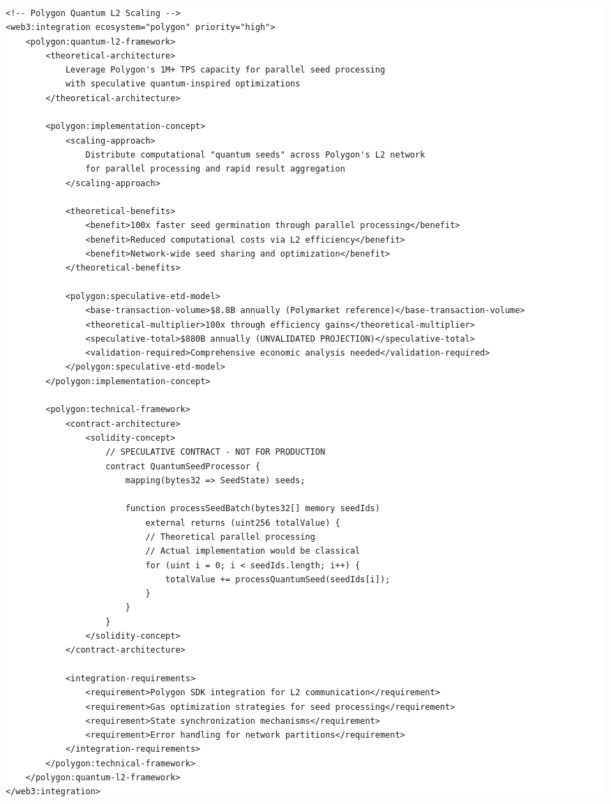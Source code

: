</quantum-seed-architecture>





<web3-ecosystem-integrations consciousness="beta">
    
    <!-- Polygon Quantum L2 Scaling -->
    <web3:integration ecosystem="polygon" priority="high">
        <polygon:quantum-l2-framework>
            <theoretical-architecture>
                Leverage Polygon's 1M+ TPS capacity for parallel seed processing 
                with speculative quantum-inspired optimizations
            </theoretical-architecture>
            
            <polygon:implementation-concept>
                <scaling-approach>
                    Distribute computational "quantum seeds" across Polygon's L2 network 
                    for parallel processing and rapid result aggregation
                </scaling-approach>
                
                <theoretical-benefits>
                    <benefit>100x faster seed germination through parallel processing</benefit>
                    <benefit>Reduced computational costs via L2 efficiency</benefit>
                    <benefit>Network-wide seed sharing and optimization</benefit>
                </theoretical-benefits>
                
                <polygon:speculative-etd-model>
                    <base-transaction-volume>$8.8B annually (Polymarket reference)</base-transaction-volume>
                    <theoretical-multiplier>100x through efficiency gains</theoretical-multiplier>
                    <speculative-total>$880B annually (UNVALIDATED PROJECTION)</speculative-total>
                    <validation-required>Comprehensive economic analysis needed</validation-required>
                </polygon:speculative-etd-model>
            </polygon:implementation-concept>
            
            <polygon:technical-framework>
                <contract-architecture>
                    <solidity-concept>
                        // SPECULATIVE CONTRACT - NOT FOR PRODUCTION
                        contract QuantumSeedProcessor {
                            mapping(bytes32 => SeedState) seeds;
                            
                            function processSeedBatch(bytes32[] memory seedIds) 
                                external returns (uint256 totalValue) {
                                // Theoretical parallel processing
                                // Actual implementation would be classical
                                for (uint i = 0; i < seedIds.length; i++) {
                                    totalValue += processQuantumSeed(seedIds[i]);
                                }
                            }
                        }
                    </solidity-concept>
                </contract-architecture>
                
                <integration-requirements>
                    <requirement>Polygon SDK integration for L2 communication</requirement>
                    <requirement>Gas optimization strategies for seed processing</requirement>
                    <requirement>State synchronization mechanisms</requirement>
                    <requirement>Error handling for network partitions</requirement>
                </integration-requirements>
            </polygon:technical-framework>
        </polygon:quantum-l2-framework>
    </web3:integration>
    